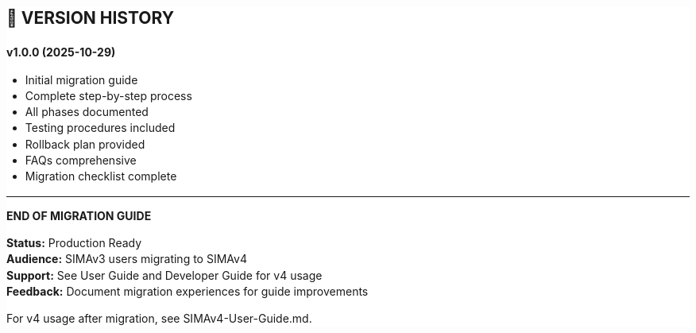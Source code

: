 
## 📝 VERSION HISTORY

**v1.0.0 (2025-10-29)**
- Initial migration guide
- Complete step-by-step process
- All phases documented
- Testing procedures included
- Rollback plan provided
- FAQs comprehensive
- Migration checklist complete

---

**END OF MIGRATION GUIDE**

**Status:** Production Ready  
**Audience:** SIMAv3 users migrating to SIMAv4  
**Support:** See User Guide and Developer Guide for v4 usage  
**Feedback:** Document migration experiences for guide improvements

For v4 usage after migration, see SIMAv4-User-Guide.md.
